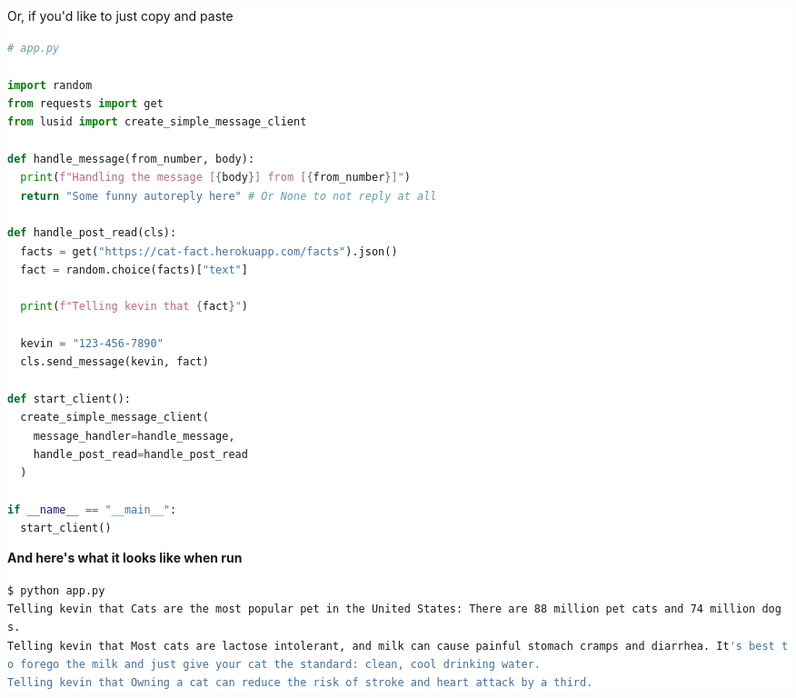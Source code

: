 Or, if you'd like to just copy and paste

```python
# app.py

import random
from requests import get
from lusid import create_simple_message_client

def handle_message(from_number, body):
  print(f"Handling the message [{body}] from [{from_number}]")
  return "Some funny autoreply here" # Or None to not reply at all

def handle_post_read(cls):
  facts = get("https://cat-fact.herokuapp.com/facts").json()
  fact = random.choice(facts)["text"]

  print(f"Telling kevin that {fact}")

  kevin = "123-456-7890"
  cls.send_message(kevin, fact)

def start_client():
  create_simple_message_client(
    message_handler=handle_message,
    handle_post_read=handle_post_read
  )

if __name__ == "__main__":
  start_client()
```

**And here's what it looks like when run**

```bash
$ python app.py
Telling kevin that Cats are the most popular pet in the United States: There are 88 million pet cats and 74 million dogs.
Telling kevin that Most cats are lactose intolerant, and milk can cause painful stomach cramps and diarrhea. It's best to forego the milk and just give your cat the standard: clean, cool drinking water.
Telling kevin that Owning a cat can reduce the risk of stroke and heart attack by a third.
```
